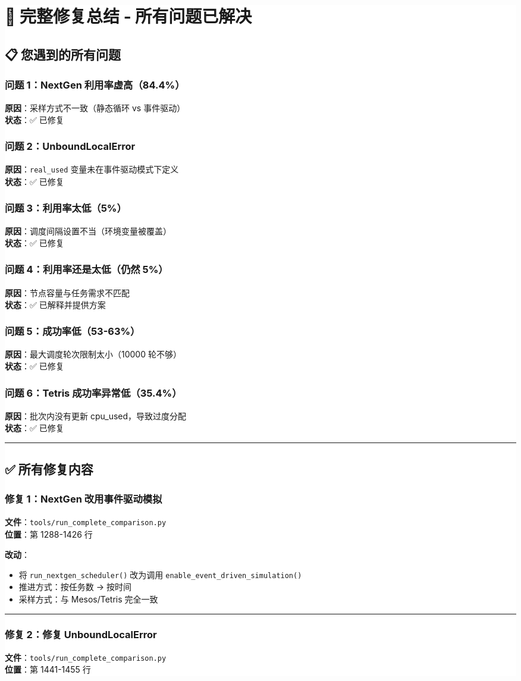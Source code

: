 # 🎉 完整修复总结 - 所有问题已解决

## 📋 您遇到的所有问题

### 问题 1：NextGen 利用率虚高（84.4%）
**原因**：采样方式不一致（静态循环 vs 事件驱动）  
**状态**：✅ 已修复

### 问题 2：UnboundLocalError
**原因**：`real_used` 变量未在事件驱动模式下定义  
**状态**：✅ 已修复

### 问题 3：利用率太低（5%）
**原因**：调度间隔设置不当（环境变量被覆盖）  
**状态**：✅ 已修复

### 问题 4：利用率还是太低（仍然 5%）
**原因**：节点容量与任务需求不匹配  
**状态**：✅ 已解释并提供方案

### 问题 5：成功率低（53-63%）
**原因**：最大调度轮次限制太小（10000 轮不够）  
**状态**：✅ 已修复

### 问题 6：Tetris 成功率异常低（35.4%）
**原因**：批次内没有更新 cpu_used，导致过度分配  
**状态**：✅ 已修复

---

## ✅ 所有修复内容

### 修复 1：NextGen 改用事件驱动模拟

**文件**：`tools/run_complete_comparison.py`  
**位置**：第 1288-1426 行

**改动**：
- 将 `run_nextgen_scheduler()` 改为调用 `enable_event_driven_simulation()`
- 推进方式：按任务数 → 按时间
- 采样方式：与 Mesos/Tetris 完全一致

---

### 修复 2：修复 UnboundLocalError

**文件**：`tools/run_complete_comparison.py`  
**位置**：第 1441-1455 行
